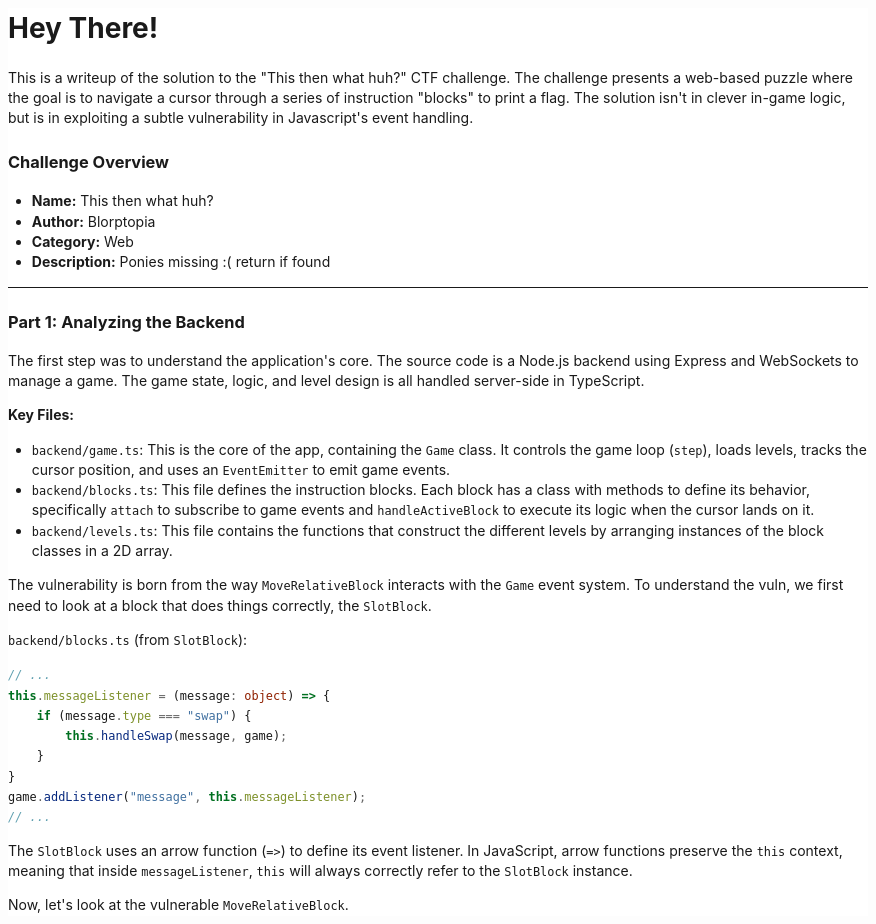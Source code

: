 # Hey There!

This is a writeup of the solution to the "This then what huh?" CTF challenge. The challenge presents a web-based puzzle where the goal is to navigate a cursor through a series of instruction "blocks" to print a flag. The solution isn't in clever in-game logic, but is in exploiting a subtle vulnerability in Javascript's event handling.

### **Challenge Overview**

*   **Name:** This then what huh?
*   **Author:** Blorptopia
*   **Category:** Web
*   **Description:** Ponies missing :( return if found

***


### Part 1: Analyzing the Backend 

The first step was to understand the application's core. The source code is a Node.js backend using Express and WebSockets to manage a game. The game state, logic, and level design is all handled server-side in TypeScript.

**Key Files:**

*   `backend/game.ts`: This is the core of the app, containing the `Game` class. It controls the game loop (`step`), loads levels, tracks the cursor position, and uses an `EventEmitter` to emit game events.
*   `backend/blocks.ts`: This file defines the instruction blocks. Each block has a class with methods to define its behavior, specifically `attach` to subscribe to game events and `handleActiveBlock` to execute its logic when the cursor lands on it.
*   `backend/levels.ts`: This file contains the functions that construct the different levels by arranging instances of the block classes in a 2D array.

The vulnerability is born from the way `MoveRelativeBlock` interacts with the `Game` event system. To understand the vuln, we first need to look at a block that does things correctly, the `SlotBlock`.

`backend/blocks.ts` (from `SlotBlock`):
```typescript
// ...
this.messageListener = (message: object) => {
    if (message.type === "swap") {
        this.handleSwap(message, game);
    }
}
game.addListener("message", this.messageListener);
// ...
```
The `SlotBlock` uses an arrow function (`=>`) to define its event listener. In JavaScript, arrow functions preserve the `this` context, meaning that inside `messageListener`, `this` will always correctly refer to the `SlotBlock` instance.

Now, let's look at the vulnerable `MoveRelativeBlock`.
